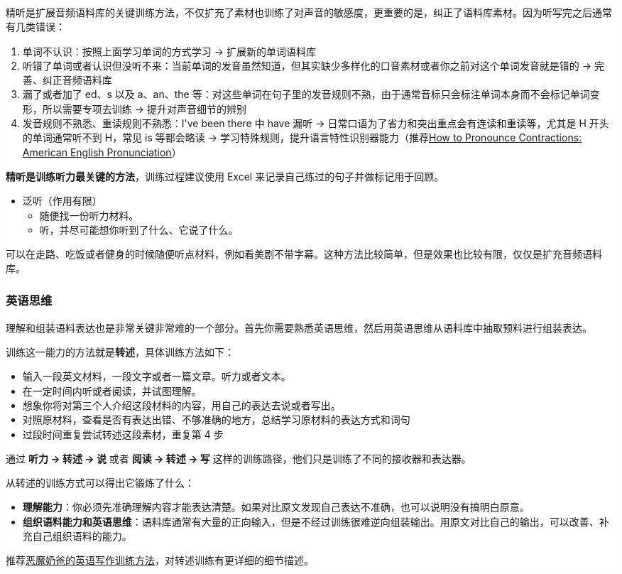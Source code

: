 精听是扩展音频语料库的关键训练方法，不仅扩充了素材也训练了对声音的敏感度，更重要的是，纠正了语料库素材。因为听写完之后通常有几类错误：

1. 单词不认识：按照上面学习单词的方式学习 -> 扩展新的单词语料库
2. 听错了单词或者认识但没听不来：当前单词的发音虽然知道，但其实缺少多样化的口音素材或者你之前对这个单词发音就是错的 -> 完善、纠正音频语料库
3. 漏了或者加了 ed、s 以及 a、an、the 等：对这些单词在句子里的发音规则不熟，由于通常音标只会标注单词本身而不会标记单词变形，所以需要专项去训练 -> 提升对声音细节的辨别
4. 发音规则不熟悉、重读规则不熟悉：I've been there 中 have 漏听 -> 日常口语为了省力和突出重点会有连读和重读等，尤其是 H 开头的单词通常听不到 H，常见 is 等都会略读 -> 学习特殊规则，提升语言特性识别器能力（推荐[How to Pronounce Contractions: American English Pronunciation](https://www.youtube.com/watch?v=MzhjD-XrYjg)）

**精听是训练听力最关键的方法**，训练过程建议使用 Excel 来记录自己练过的句子并做标记用于回顾。

- 泛听（作用有限）
  - 随便找一份听力材料。
  - 听，并尽可能想你听到了什么、它说了什么。

可以在走路、吃饭或者健身的时候随便听点材料，例如看美剧不带字幕。这种方法比较简单，但是效果也比较有限，仅仅是扩充音频语料库。

### 英语思维

理解和组装语料表达也是非常关键非常难的一个部分。首先你需要熟悉英语思维，然后用英语思维从语料库中抽取预料进行组装表达。

训练这一能力的方法就是**转述**，具体训练方法如下：

- 输入一段英文材料，一段文字或者一篇文章。听力或者文本。
- 在一定时间内听或者阅读，并试图理解。
- 想象你将对第三个人介绍这段材料的内容，用自己的表达去说或者写出。
- 对照原材料，查看是否有表达出错、不够准确的地方，总结学习原材料的表达方式和词句
- 过段时间重复尝试转述这段素材，重复第 4 步

通过 **听力 -> 转述 -> 说** 或者 **阅读 -> 转述 -> 写** 这样的训练路径，他们只是训练了不同的接收器和表达器。

从转述的训练方式可以得出它锻炼了什么：

- **理解能力**：你必须先准确理解内容才能表达清楚。如果对比原文发现自己表达不准确，也可以说明没有搞明白原意。
- **组织语料能力和英语思维**：语料库通常有大量的正向输入，但是不经过训练很难逆向组装输出。用原文对比自己的输出，可以改善、补充自己组织语料的能力。

推荐[恶魔奶爸的英语写作训练方法](https://site.douban.com/195274/widget/notes/12008701/note/267404585/)，对转述训练有更详细的细节描述。
